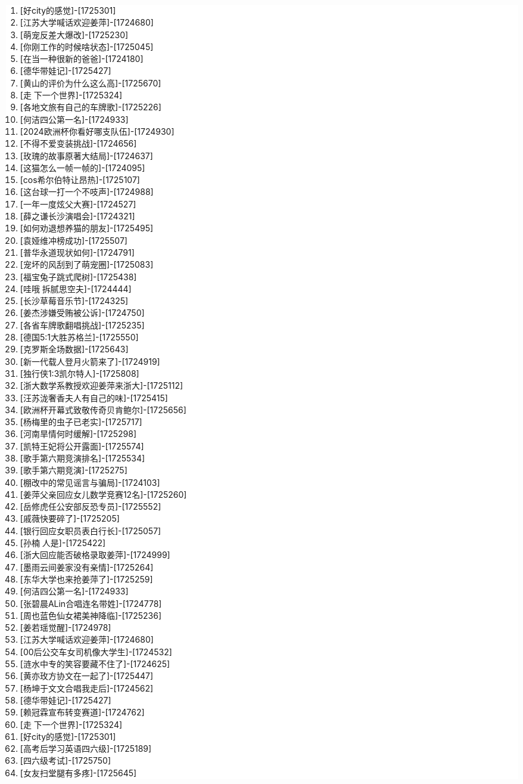 1. [好city的感觉]-[1725301]
1. [江苏大学喊话欢迎姜萍]-[1724680]
1. [萌宠反差大爆改]-[1725230]
1. [你刚工作的时候啥状态]-[1725045]
1. [在当一种很新的爸爸]-[1724180]
1. [德华带娃记]-[1725427]
1. [黄山的评价为什么这么高]-[1725670]
1. [走 下一个世界]-[1725324]
1. [各地文旅有自己的车牌歌]-[1725226]
1. [何洁四公第一名]-[1724933]
1. [2024欧洲杯你看好哪支队伍]-[1724930]
1. [不得不爱变装挑战]-[1724656]
1. [玫瑰的故事原著大结局]-[1724637]
1. [这猫怎么一帧一帧的]-[1724095]
1. [cos希尔伯特让昂热]-[1725107]
1. [这台球一打一个不吱声]-[1724988]
1. [一年一度炫父大赛]-[1724527]
1. [薛之谦长沙演唱会]-[1724321]
1. [如何劝退想养猫的朋友]-[1725495]
1. [袁娅维冲榜成功]-[1725507]
1. [普华永道现状如何]-[1724791]
1. [宠坏的风刮到了萌宠圈]-[1725083]
1. [福宝兔子跳式爬树]-[1725438]
1. [哇哦 拆腻思空夫]-[1724444]
1. [长沙草莓音乐节]-[1724325]
1. [姜杰涉嫌受贿被公诉]-[1724750]
1. [各省车牌歌翻唱挑战]-[1725235]
1. [德国5:1大胜苏格兰]-[1725550]
1. [克罗斯全场数据]-[1725643]
1. [新一代载人登月火箭来了]-[1724919]
1. [独行侠1:3凯尔特人]-[1725808]
1. [浙大数学系教授欢迎姜萍来浙大]-[1725112]
1. [汪苏泷奢香夫人有自己的味]-[1725415]
1. [欧洲杯开幕式致敬传奇贝肯鲍尔]-[1725656]
1. [杨梅里的虫子已老实]-[1725717]
1. [河南旱情何时缓解]-[1725298]
1. [凯特王妃将公开露面]-[1725574]
1. [歌手第六期竞演排名]-[1725534]
1. [歌手第六期竞演]-[1725275]
1. [棚改中的常见谣言与骗局]-[1724103]
1. [姜萍父亲回应女儿数学竞赛12名]-[1725260]
1. [岳修虎任公安部反恐专员]-[1725552]
1. [戚薇快要碎了]-[1725205]
1. [银行回应女职员表白行长]-[1725057]
1. [孙楠 人是]-[1725422]
1. [浙大回应能否破格录取姜萍]-[1724999]
1. [墨雨云间姜家没有亲情]-[1725264]
1. [东华大学也来抢姜萍了]-[1725259]
1. [何洁四公第一名]-[1724933]
1. [张碧晨ALin合唱连名带姓]-[1724778]
1. [周也蓝色仙女裙美神降临]-[1725236]
1. [姜若瑶觉醒]-[1724978]
1. [江苏大学喊话欢迎姜萍]-[1724680]
1. [00后公交车女司机像大学生]-[1724532]
1. [涟水中专的笑容要藏不住了]-[1724625]
1. [黄亦玫方协文在一起了]-[1725447]
1. [杨坤于文文合唱我走后]-[1724562]
1. [德华带娃记]-[1725427]
1. [赖冠霖宣布转变赛道]-[1724762]
1. [走 下一个世界]-[1725324]
1. [好city的感觉]-[1725301]
1. [高考后学习英语四六级]-[1725189]
1. [四六级考试]-[1725750]
1. [女友扫堂腿有多疼]-[1725645]